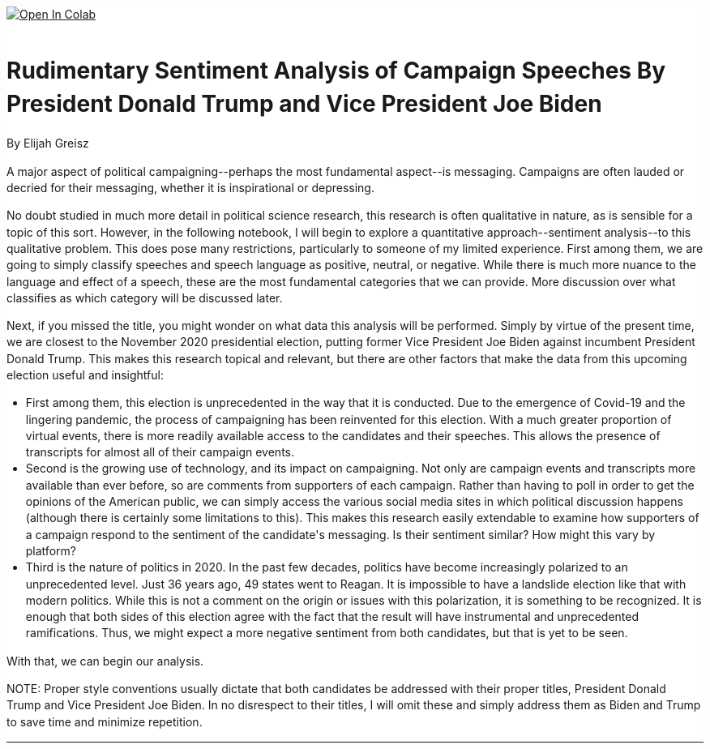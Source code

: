 <a href="https://colab.research.google.com/github/egreisz/egreisz.github.io/blob/master/PoliticalSentimentAnalysis.ipynb" target="_parent"><img src="https://colab.research.google.com/assets/colab-badge.svg" alt="Open In Colab"/></a>

# **Rudimentary Sentiment Analysis of Campaign Speeches By President Donald Trump and Vice President Joe Biden**


By Elijah Greisz

A major aspect of political campaigning--perhaps the most fundamental aspect--is messaging. Campaigns are often lauded or decried for their messaging, whether it is inspirational or depressing.

No doubt studied in much more detail in political science research, this research is often qualitative in nature, as is sensible for a topic of this sort. However, in the following notebook, I will begin to explore a quantitative approach--sentiment analysis--to this qualitative problem. This does pose many restrictions, particularly to someone of my limited experience. First among them, we are going to simply classify speeches and speech language as positive, neutral, or negative. While there is much more nuance to the language and effect of a speech, these are the most fundamental categories that we can provide. More discussion over what classifies as which category will be discussed later.

Next, if you missed the title, you might wonder on what data this analysis will be performed. Simply by virtue of the present time, we are closest to the November 2020 presidential election, putting former Vice President Joe Biden against incumbent President Donald Trump. This makes this research topical and relevant, but there are other factors that make the data from this upcoming election useful and insightful:
*   First among them, this election is unprecedented in the way that it is conducted. Due to the emergence of Covid-19 and the lingering pandemic, the process of campaigning has been reinvented for this election. With a much greater proportion of virtual events, there is more readily available access to the candidates and their speeches. This allows the presence of transcripts for almost all of their campaign events.
*   Second is the growing use of technology, and its impact on campaigning. Not only are campaign events and transcripts more available than ever before, so are comments from supporters of each campaign. Rather than having to poll in order to get the opinions of the American public, we can simply access the various social media sites in which political discussion happens (although there is certainly some limitations to this). This makes this research easily extendable to examine how supporters of a campaign respond to the sentiment of the candidate's messaging. Is their sentiment similar? How might this vary by platform?
*   Third is the nature of politics in 2020. In the past few decades, politics have become increasingly polarized to an unprecedented level. Just 36 years ago, 49 states went to Reagan. It is impossible to have a landslide election like that with modern politics. While this is not a comment on the origin or issues with this polarization, it is something to be recognized. It is enough that both sides of this election agree with the fact that the result will have instrumental and unprecedented ramifications. Thus, we might expect a more negative sentiment from both candidates, but that is yet to be seen.

With that, we can begin our analysis.

NOTE: Proper style conventions usually dictate that both candidates be addressed with their proper titles, President Donald Trump and Vice President Joe Biden. In no disrespect to their titles, I will omit these and simply address them as Biden and Trump to save time and minimize repetition. 

---
